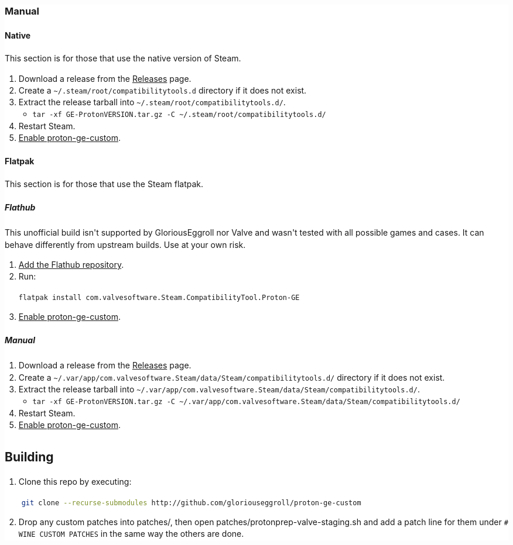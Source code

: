 ### Manual

#### Native

This section is for those that use the native version of Steam.

1. Download a release from the [Releases](https://github.com/GloriousEggroll/proton-ge-custom/releases) page.
2. Create a `~/.steam/root/compatibilitytools.d` directory if it does not exist.
3. Extract the release tarball into `~/.steam/root/compatibilitytools.d/`.
   * `tar -xf GE-ProtonVERSION.tar.gz -C ~/.steam/root/compatibilitytools.d/`
4. Restart Steam.
5. [Enable proton-ge-custom](#enabling).

#### Flatpak

This section is for those that use the Steam flatpak.

##### Flathub

This unofficial build isn't supported by GloriousEggroll nor Valve and wasn't tested with all possible games and cases. It can behave differently from upstream builds. Use at your own risk.

1. [Add the Flathub repository](https://flatpak.org/setup/).
2. Run:
	```bash
	flatpak install com.valvesoftware.Steam.CompatibilityTool.Proton-GE
	```
3. [Enable proton-ge-custom](#enabling).

##### Manual

1. Download a release from the [Releases](https://github.com/GloriousEggroll/proton-ge-custom/releases) page.
2. Create a `~/.var/app/com.valvesoftware.Steam/data/Steam/compatibilitytools.d/` directory if it does not exist.
3. Extract the release tarball into `~/.var/app/com.valvesoftware.Steam/data/Steam/compatibilitytools.d/`.
   * `tar -xf GE-ProtonVERSION.tar.gz -C ~/.var/app/com.valvesoftware.Steam/data/Steam/compatibilitytools.d/`
4. Restart Steam.
5. [Enable proton-ge-custom](#enabling).


## Building

1. Clone this repo by executing:

```sh
	git clone --recurse-submodules http://github.com/gloriouseggroll/proton-ge-custom
```

2. Drop any custom patches into patches/, then open patches/protonprep-valve-staging.sh and add a patch line for them under `#WINE CUSTOM PATCHES` in the same way the others are done.
